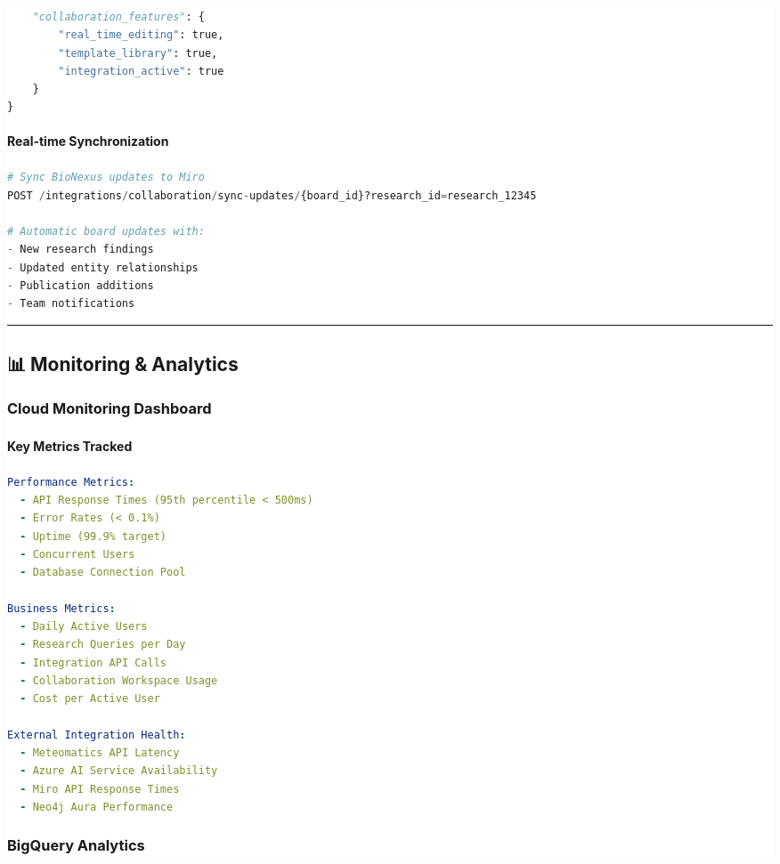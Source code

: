 ```python
    "collaboration_features": {
        "real_time_editing": true,
        "template_library": true,
        "integration_active": true
    }
}
```

#### Real-time Synchronization
```python
# Sync BioNexus updates to Miro
POST /integrations/collaboration/sync-updates/{board_id}?research_id=research_12345

# Automatic board updates with:
- New research findings
- Updated entity relationships  
- Publication additions
- Team notifications
```

---

## 📊 Monitoring & Analytics

### Cloud Monitoring Dashboard

#### Key Metrics Tracked
```yaml
Performance Metrics:
  - API Response Times (95th percentile < 500ms)
  - Error Rates (< 0.1%)
  - Uptime (99.9% target)
  - Concurrent Users
  - Database Connection Pool

Business Metrics:
  - Daily Active Users
  - Research Queries per Day
  - Integration API Calls
  - Collaboration Workspace Usage
  - Cost per Active User

External Integration Health:
  - Meteomatics API Latency
  - Azure AI Service Availability  
  - Miro API Response Times
  - Neo4j Aura Performance
```

### BigQuery Analytics
